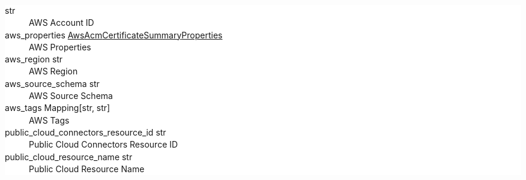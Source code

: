 </span>
        <span class="property-indicator"></span>
        <span class="property-type">str</span>
    </dt>
    <dd>AWS Account ID</dd><dt class="property-optional"
            title="Optional">
        <span id="aws_properties_python">
<a data-swiftype-name="resource-property" data-swiftype-type="text" href="#aws_properties_python" style="color: inherit; text-decoration: inherit;">aws_<wbr>properties</a>
</span>
        <span class="property-indicator"></span>
        <span class="property-type"><a href="#awsacmcertificatesummaryproperties">Aws<wbr>Acm<wbr>Certificate<wbr>Summary<wbr>Properties</a></span>
    </dt>
    <dd>AWS Properties</dd><dt class="property-optional"
            title="Optional">
        <span id="aws_region_python">
<a data-swiftype-name="resource-property" data-swiftype-type="text" href="#aws_region_python" style="color: inherit; text-decoration: inherit;">aws_<wbr>region</a>
</span>
        <span class="property-indicator"></span>
        <span class="property-type">str</span>
    </dt>
    <dd>AWS Region</dd><dt class="property-optional"
            title="Optional">
        <span id="aws_source_schema_python">
<a data-swiftype-name="resource-property" data-swiftype-type="text" href="#aws_source_schema_python" style="color: inherit; text-decoration: inherit;">aws_<wbr>source_<wbr>schema</a>
</span>
        <span class="property-indicator"></span>
        <span class="property-type">str</span>
    </dt>
    <dd>AWS Source Schema</dd><dt class="property-optional"
            title="Optional">
        <span id="aws_tags_python">
<a data-swiftype-name="resource-property" data-swiftype-type="text" href="#aws_tags_python" style="color: inherit; text-decoration: inherit;">aws_<wbr>tags</a>
</span>
        <span class="property-indicator"></span>
        <span class="property-type">Mapping[str, str]</span>
    </dt>
    <dd>AWS Tags</dd><dt class="property-optional"
            title="Optional">
        <span id="public_cloud_connectors_resource_id_python">
<a data-swiftype-name="resource-property" data-swiftype-type="text" href="#public_cloud_connectors_resource_id_python" style="color: inherit; text-decoration: inherit;">public_<wbr>cloud_<wbr>connectors_<wbr>resource_<wbr>id</a>
</span>
        <span class="property-indicator"></span>
        <span class="property-type">str</span>
    </dt>
    <dd>Public Cloud Connectors Resource ID</dd><dt class="property-optional"
            title="Optional">
        <span id="public_cloud_resource_name_python">
<a data-swiftype-name="resource-property" data-swiftype-type="text" href="#public_cloud_resource_name_python" style="color: inherit; text-decoration: inherit;">public_<wbr>cloud_<wbr>resource_<wbr>name</a>
</span>
        <span class="property-indicator"></span>
        <span class="property-type">str</span>
    </dt>
    <dd>Public Cloud Resource Name</dd></dl>
</pulumi-choosable>
</div>